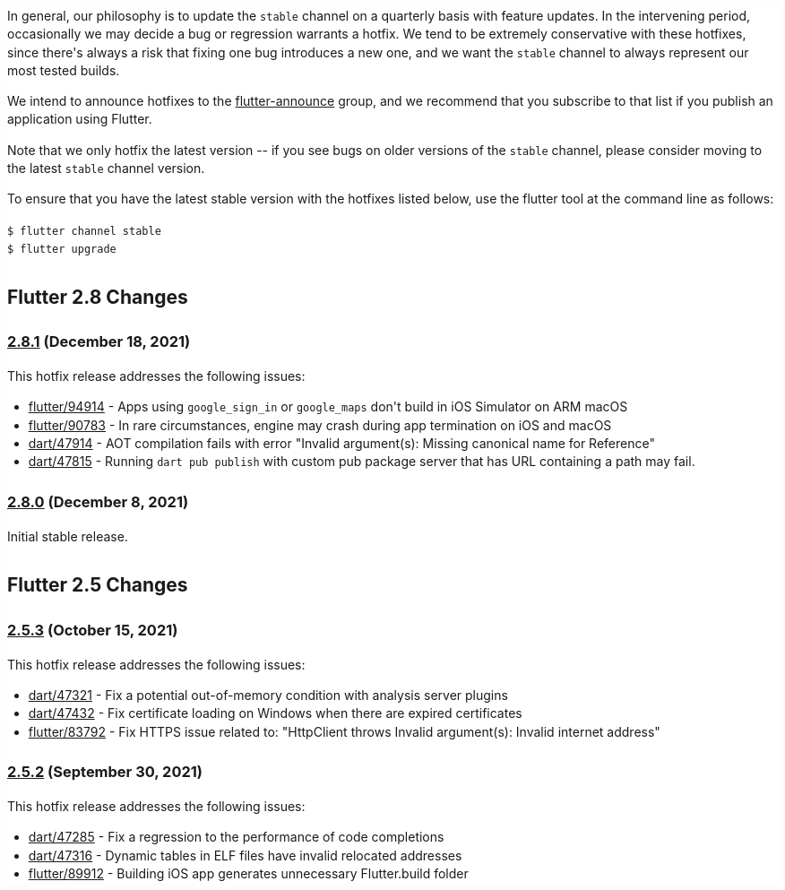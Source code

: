 In general, our philosophy is to update the `stable` channel on a quarterly basis with feature updates. In the intervening period, occasionally we may decide a bug or regression warrants a hotfix. We tend to be extremely conservative with these hotfixes, since there's always a risk that fixing one bug introduces a new one, and we want the `stable` channel to always represent our most tested builds. 

We intend to announce hotfixes to the [flutter-announce](https://groups.google.com/forum/#!forum/flutter-announce) group, and we recommend that you subscribe to that list if you publish an application using Flutter. 

Note that we only hotfix the latest version -- if you see bugs on older versions of the `stable` channel, please consider moving to the latest `stable` channel version. 

To ensure that you have the latest stable version with the hotfixes listed below, use the flutter tool at the command line as follows:

```
$ flutter channel stable
$ flutter upgrade
```

## Flutter 2.8 Changes
### [2.8.1](https://github.com/flutter/flutter/releases/tag/2.8.1) (December 18, 2021)
This hotfix release addresses the following issues:
 * [flutter/94914](https://github.com/flutter/flutter/issues/94914) - Apps using `google_sign_in` or `google_maps` don't build in iOS Simulator on ARM macOS
 * [flutter/90783](https://github.com/flutter/flutter/issues/90783) - In rare circumstances, engine may crash during app termination on iOS and macOS
 * [dart/47914](https://github.com/dart-lang/sdk/issues/47914) - AOT compilation fails with error "Invalid argument(s): Missing canonical name for Reference"
 * [dart/47815](https://github.com/dart-lang/sdk/issues/47815) - Running `dart pub publish` with custom pub package server that has URL containing a path may fail.

### [2.8.0](https://github.com/flutter/flutter/releases/tag/2.8.0) (December 8, 2021)
Initial stable release.

## Flutter 2.5 Changes
### [2.5.3](https://github.com/flutter/flutter/releases/tag/2.5.3) (October 15, 2021)
This hotfix release addresses the following issues:
 * [dart/47321](https://github.com/dart-lang/sdk/issues/47321) - Fix a potential out-of-memory condition with analysis server plugins
 * [dart/47432](https://github.com/dart-lang/sdk/issues/47432) - Fix certificate loading on Windows when there are expired certificates
 * [flutter/83792](https://github.com/flutter/flutter/issues/83792) - Fix HTTPS issue related to: "HttpClient throws Invalid argument(s): Invalid internet address"

### [2.5.2]((https://github.com/flutter/flutter/releases/tag/2.5.2)) (September 30, 2021)
This hotfix release addresses the following issues:
 * [dart/47285](https://github.com/dart-lang/sdk/issues/47285) - Fix a regression to the performance of code completions
 * [dart/47316](https://github.com/dart-lang/sdk/issues/47316) - Dynamic tables in ELF files have invalid relocated addresses
 * [flutter/89912](https://github.com/flutter/flutter/issues/89912) - Building iOS app generates unnecessary Flutter.build folder
